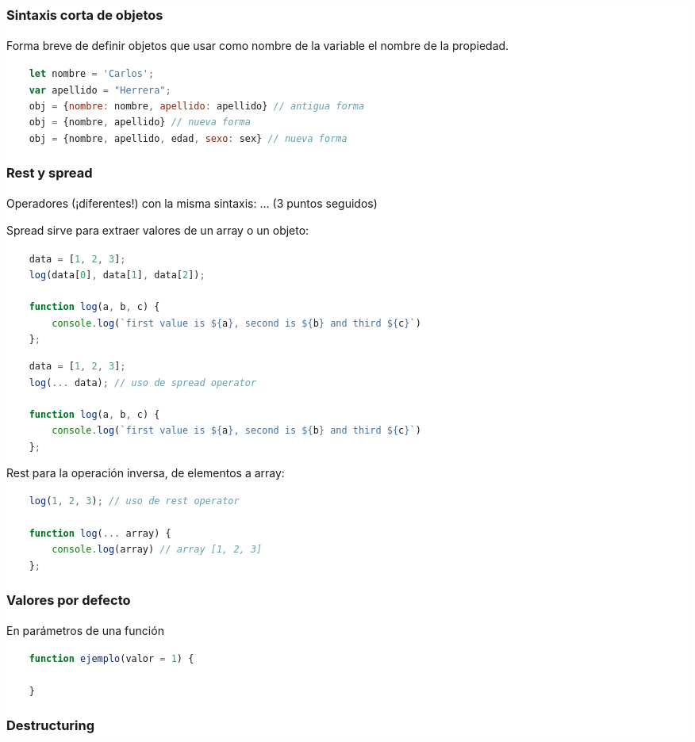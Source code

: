 ### Sintaxis corta de objetos

Forma breve de definir objetos que usar como nombre de la variable el nombre de la propiedad.

```javascript
    let nombre = 'Carlos';
    var apellido = "Herrera";
    obj = {nombre: nombre, apellido: apellido} // antigua forma
    obj = {nombre, apellido} // nueva forma
    obj = {nombre, apellido, edad, sexo: sex} // nueva forma
```

### Rest y spread

Operadores (¡diferentes!) con la misma sintaxis: … (3 puntos seguidos)

Spread sirve para extraer valores de un array o un objeto:

```javascript
    data = [1, 2, 3];
    log(data[0], data[1], data[2]);

    function log(a, b, c) {
        console.log(`first value is ${a}, second is ${b} and third ${c}`)
    };
```

```javascript
    data = [1, 2, 3];
    log(... data); // uso de spread operator

    function log(a, b, c) {
        console.log(`first value is ${a}, second is ${b} and third ${c}`)
    };
```

Rest para la operación inversa, de elementos a array:

```javascript
    log(1, 2, 3); // uso de rest operator

    function log(... array) {
        console.log(array) // array [1, 2, 3]
    };
```

### Valores por defecto

En parámetros de una función

```javascript
    function ejemplo(valor = 1) {

    }
```

### Destructuring
